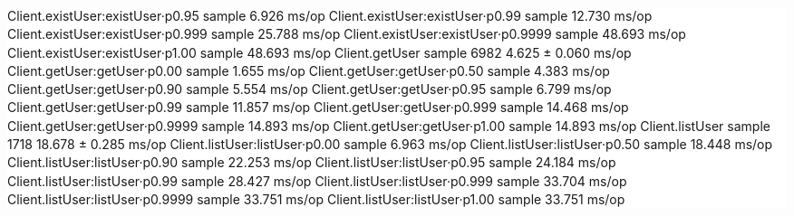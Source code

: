 Client.existUser:existUser·p0.95      sample         6.926           ms/op
Client.existUser:existUser·p0.99      sample        12.730           ms/op
Client.existUser:existUser·p0.999     sample        25.788           ms/op
Client.existUser:existUser·p0.9999    sample        48.693           ms/op
Client.existUser:existUser·p1.00      sample        48.693           ms/op
Client.getUser                        sample  6982   4.625 ± 0.060   ms/op
Client.getUser:getUser·p0.00          sample         1.655           ms/op
Client.getUser:getUser·p0.50          sample         4.383           ms/op
Client.getUser:getUser·p0.90          sample         5.554           ms/op
Client.getUser:getUser·p0.95          sample         6.799           ms/op
Client.getUser:getUser·p0.99          sample        11.857           ms/op
Client.getUser:getUser·p0.999         sample        14.468           ms/op
Client.getUser:getUser·p0.9999        sample        14.893           ms/op
Client.getUser:getUser·p1.00          sample        14.893           ms/op
Client.listUser                       sample  1718  18.678 ± 0.285   ms/op
Client.listUser:listUser·p0.00        sample         6.963           ms/op
Client.listUser:listUser·p0.50        sample        18.448           ms/op
Client.listUser:listUser·p0.90        sample        22.253           ms/op
Client.listUser:listUser·p0.95        sample        24.184           ms/op
Client.listUser:listUser·p0.99        sample        28.427           ms/op
Client.listUser:listUser·p0.999       sample        33.704           ms/op
Client.listUser:listUser·p0.9999      sample        33.751           ms/op
Client.listUser:listUser·p1.00        sample        33.751           ms/op

